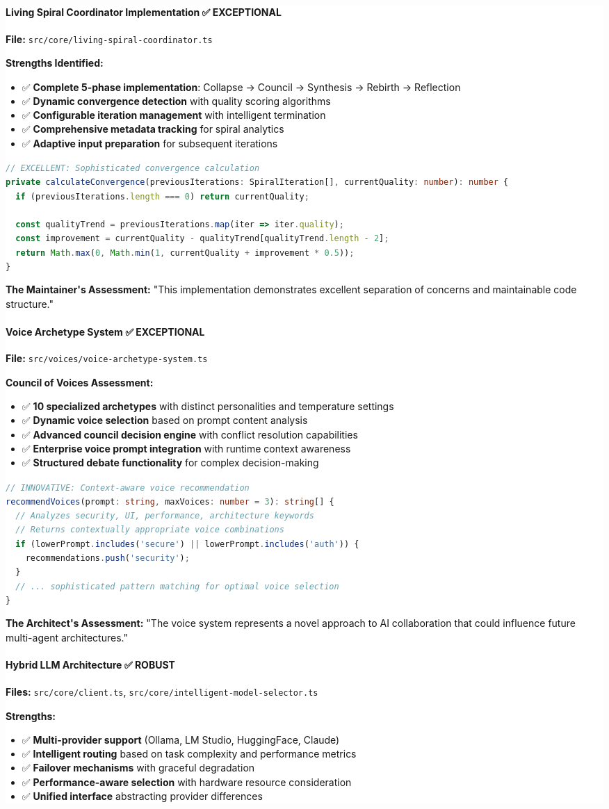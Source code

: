 #### Living Spiral Coordinator Implementation ✅ EXCEPTIONAL
**File:** `src/core/living-spiral-coordinator.ts`

**Strengths Identified:**
- ✅ **Complete 5-phase implementation**: Collapse → Council → Synthesis → Rebirth → Reflection
- ✅ **Dynamic convergence detection** with quality scoring algorithms
- ✅ **Configurable iteration management** with intelligent termination
- ✅ **Comprehensive metadata tracking** for spiral analytics
- ✅ **Adaptive input preparation** for subsequent iterations

```typescript
// EXCELLENT: Sophisticated convergence calculation
private calculateConvergence(previousIterations: SpiralIteration[], currentQuality: number): number {
  if (previousIterations.length === 0) return currentQuality;
  
  const qualityTrend = previousIterations.map(iter => iter.quality);
  const improvement = currentQuality - qualityTrend[qualityTrend.length - 2];
  return Math.max(0, Math.min(1, currentQuality + improvement * 0.5));
}
```

**The Maintainer's Assessment:** "This implementation demonstrates excellent separation of concerns and maintainable code structure."

#### Voice Archetype System ✅ EXCEPTIONAL
**File:** `src/voices/voice-archetype-system.ts`

**Council of Voices Assessment:**
- ✅ **10 specialized archetypes** with distinct personalities and temperature settings
- ✅ **Dynamic voice selection** based on prompt content analysis
- ✅ **Advanced council decision engine** with conflict resolution capabilities
- ✅ **Enterprise voice prompt integration** with runtime context awareness
- ✅ **Structured debate functionality** for complex decision-making

```typescript
// INNOVATIVE: Context-aware voice recommendation
recommendVoices(prompt: string, maxVoices: number = 3): string[] {
  // Analyzes security, UI, performance, architecture keywords
  // Returns contextually appropriate voice combinations
  if (lowerPrompt.includes('secure') || lowerPrompt.includes('auth')) {
    recommendations.push('security');
  }
  // ... sophisticated pattern matching for optimal voice selection
}
```

**The Architect's Assessment:** "The voice system represents a novel approach to AI collaboration that could influence future multi-agent architectures."

#### Hybrid LLM Architecture ✅ ROBUST
**Files:** `src/core/client.ts`, `src/core/intelligent-model-selector.ts`

**Strengths:**
- ✅ **Multi-provider support** (Ollama, LM Studio, HuggingFace, Claude)
- ✅ **Intelligent routing** based on task complexity and performance metrics
- ✅ **Failover mechanisms** with graceful degradation
- ✅ **Performance-aware selection** with hardware resource consideration
- ✅ **Unified interface** abstracting provider differences
